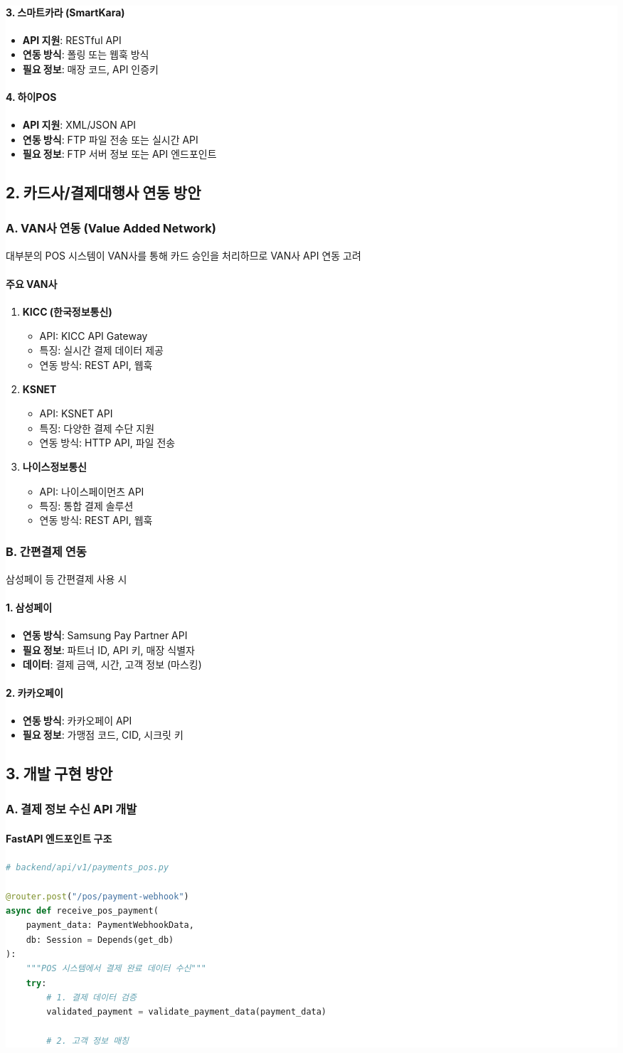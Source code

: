 #### 3. 스마트카라 (SmartKara)
- **API 지원**: RESTful API
- **연동 방식**: 폴링 또는 웹훅 방식
- **필요 정보**: 매장 코드, API 인증키

#### 4. 하이POS
- **API 지원**: XML/JSON API
- **연동 방식**: FTP 파일 전송 또는 실시간 API
- **필요 정보**: FTP 서버 정보 또는 API 엔드포인트

## 2. 카드사/결제대행사 연동 방안

### A. VAN사 연동 (Value Added Network)
대부분의 POS 시스템이 VAN사를 통해 카드 승인을 처리하므로 VAN사 API 연동 고려

#### 주요 VAN사
1. **KICC (한국정보통신)**
   - API: KICC API Gateway
   - 특징: 실시간 결제 데이터 제공
   - 연동 방식: REST API, 웹훅

2. **KSNET**
   - API: KSNET API
   - 특징: 다양한 결제 수단 지원
   - 연동 방식: HTTP API, 파일 전송

3. **나이스정보통신**
   - API: 나이스페이먼츠 API
   - 특징: 통합 결제 솔루션
   - 연동 방식: REST API, 웹훅

### B. 간편결제 연동
삼성페이 등 간편결제 사용 시

#### 1. 삼성페이
- **연동 방식**: Samsung Pay Partner API
- **필요 정보**: 파트너 ID, API 키, 매장 식별자
- **데이터**: 결제 금액, 시간, 고객 정보 (마스킹)

#### 2. 카카오페이
- **연동 방식**: 카카오페이 API
- **필요 정보**: 가맹점 코드, CID, 시크릿 키

## 3. 개발 구현 방안

### A. 결제 정보 수신 API 개발

#### FastAPI 엔드포인트 구조
```python
# backend/api/v1/payments_pos.py

@router.post("/pos/payment-webhook")
async def receive_pos_payment(
    payment_data: PaymentWebhookData,
    db: Session = Depends(get_db)
):
    """POS 시스템에서 결제 완료 데이터 수신"""
    try:
        # 1. 결제 데이터 검증
        validated_payment = validate_payment_data(payment_data)
        
        # 2. 고객 정보 매칭
```